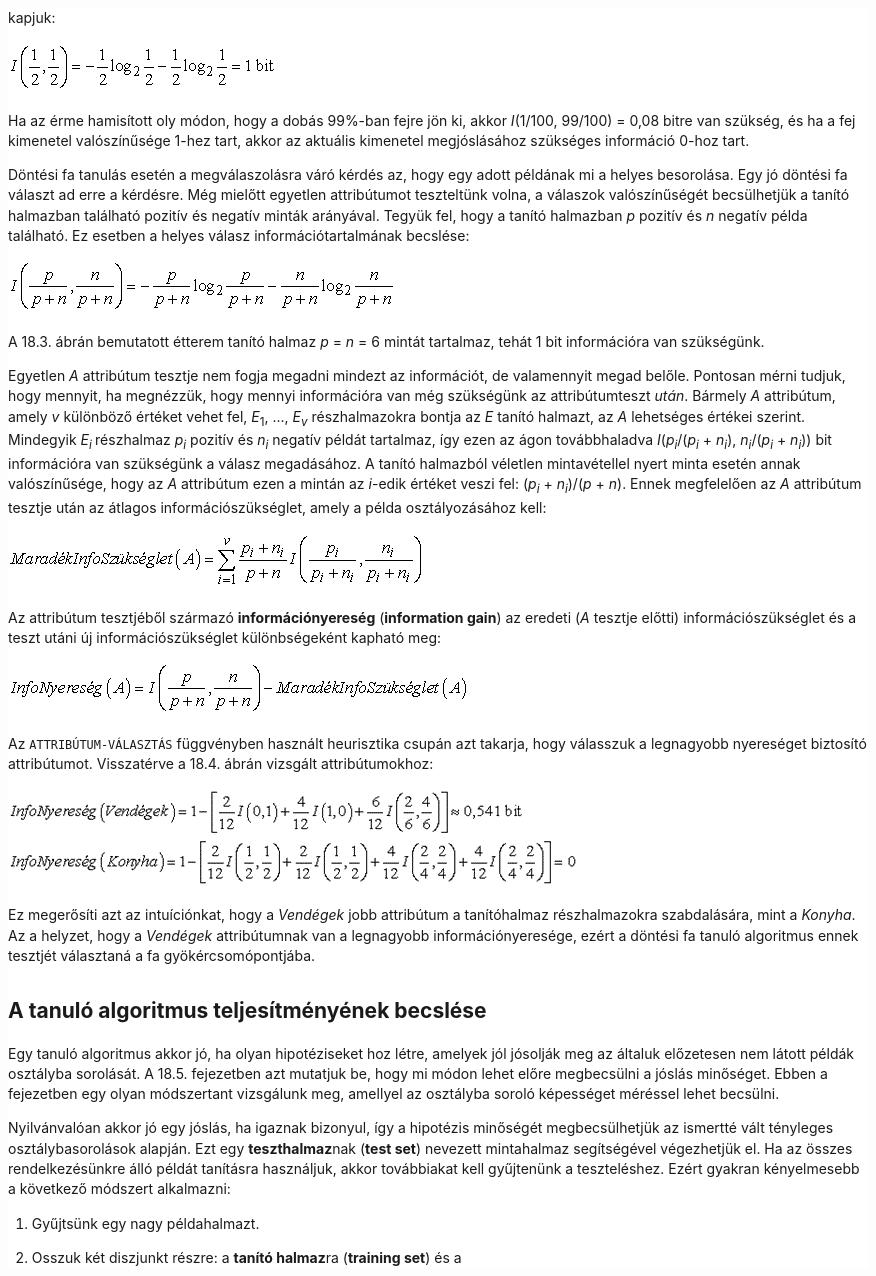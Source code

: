 kapjuk:</p><p><span class="inlinemediaobject"><img src="math/mi-18-0004.gif" alt="Attribútumteszt-választás"/></span></p><p>Ha az érme hamisított oly módon, hogy a dobás 99%-ban fejre jön ki, akkor <span class="emphasis"><em>I</em></span>(1/100, 99/100) = 0,08 bitre van szükség, és ha a fej kimenetel valószínűsége 1-hez tart, akkor az aktuális kimenetel megjóslásához szükséges információ 0-hoz tart.</p><p>Döntési fa tanulás esetén a megválaszolásra váró kérdés az, hogy egy adott példának mi a helyes besorolása. Egy jó döntési fa választ ad erre a kérdésre. Még mielőtt egyetlen attribútumot teszteltünk volna, a válaszok valószínűségét becsülhetjük a tanító halmazban található pozitív és negatív minták arányával. Tegyük fel, hogy a tanító halmazban <span class="emphasis"><em>p</em></span> pozitív és <span class="emphasis"><em>n</em></span> negatív példa található. Ez esetben a helyes válasz információtartalmának becslése:</p><p><span class="inlinemediaobject"><img src="math/mi-18-0005.gif" alt="Attribútumteszt-választás"/></span></p><p>A 18.3. ábrán bemutatott étterem tanító halmaz <span class="emphasis"><em>p</em></span> = <span class="emphasis"><em>n </em></span>= 6 mintát tartalmaz, tehát 1 bit információra van szükségünk.</p><p>Egyetlen <span class="emphasis"><em>A</em></span> attribútum tesztje nem fogja megadni mindezt az információt, de valamennyit megad belőle. Pontosan mérni tudjuk, hogy mennyit, ha megnézzük, hogy mennyi információra van még szükségünk az attribútumteszt <span class="emphasis"><em>után</em></span>. Bármely <span class="emphasis"><em>A</em></span> attribútum, amely <span class="emphasis"><em>v</em></span> különböző értéket vehet fel, <span class="emphasis"><em>E</em></span><sub>1</sub>, ...,<span class="emphasis"><em> E<sub>v</sub></em></span> részhalmazokra bontja az <span class="emphasis"><em>E</em></span> tanító halmazt, az <span class="emphasis"><em>A</em></span> lehetséges értékei szerint. Mindegyik <span class="emphasis"><em>E<sub>i</sub></em></span><sub> </sub>részhalmaz <span class="emphasis"><em>p<sub>i</sub></em></span> pozitív és <span class="emphasis"><em>n<sub>i</sub></em></span> negatív példát tartalmaz, így ezen az ágon továbbhaladva <span class="emphasis"><em>I</em></span>(<span class="emphasis"><em>p<sub>i</sub></em></span>/(<span class="emphasis"><em>p<sub>i</sub></em></span> + <span class="emphasis"><em>n<sub>i</sub></em></span>), <span class="emphasis"><em>n<sub>i</sub></em></span>/(<span class="emphasis"><em>p<sub>i</sub></em></span> + <span class="emphasis"><em>n<sub>i</sub></em></span>)) bit információra van szükségünk a válasz megadásához. A tanító halmazból véletlen mintavétellel nyert minta esetén annak valószínűsége, hogy az <span class="emphasis"><em>A</em></span> attribútum ezen a mintán az <span class="emphasis"><em>i</em></span>-edik értéket veszi fel: (<span class="emphasis"><em>p<sub>i</sub></em></span> + <span class="emphasis"><em>n<sub>i</sub></em></span>)/(<span class="emphasis"><em>p</em></span> + <span class="emphasis"><em>n</em></span>). Ennek megfelelően az <span class="emphasis"><em>A</em></span> attribútum tesztje után az átlagos információszükséglet, amely a példa osztályozásához kell:</p><p><span class="inlinemediaobject"><img src="math/mi-18-0006.gif" alt="Attribútumteszt-választás"/></span></p><a id="ID_761_oldal"/><p>Az attribútum tesztjéből származó <span class="strong"><strong>információnyereség</strong></span> (<span class="strong"><strong>information gain</strong></span>) az eredeti (<span class="emphasis"><em>A</em></span> tesztje előtti) információszükséglet és a teszt utáni új információszükséglet különbségeként kapható meg:</p><p><span class="inlinemediaobject"><img src="math/mi-18-0007.gif" alt="Attribútumteszt-választás"/></span></p><p>Az <code class="code">ATTRIBÚTUM-VÁLASZTÁS</code> függvényben használt heurisztika csupán azt takarja, hogy válasszuk a legnagyobb nyereséget biztosító attribútumot. Visszatérve a 18.4. ábrán vizsgált attribútumokhoz:</p><p><span class="inlinemediaobject"><img src="math/mi-18-0008.gif" alt="Attribútumteszt-választás"/></span></p><p>Ez megerősíti azt az intuíciónkat, hogy a <span class="emphasis"><em>Vendégek</em></span> jobb attribútum a tanítóhalmaz részhalmazokra szabdalására, mint a <span class="emphasis"><em>Konyha</em></span>. Az a helyzet, hogy a <span class="emphasis"><em>Vendégek</em></span> attribútumnak van a legnagyobb információnyeresége, ezért a döntési fa tanuló algoritmus ennek tesztjét választaná a fa gyökércsomópontjába.</p></div><div class="section" title="A tanuló algoritmus teljesítményének becslése"><div class="titlepage"><div><div><h2 class="title"><a id="id726177"/>A tanuló algoritmus teljesítményének becslése</h2></div></div></div><p>Egy tanuló algoritmus akkor jó, ha olyan hipotéziseket hoz létre, amelyek jól jósolják meg az általuk előzetesen nem látott példák osztályba sorolását. A 18.5. fejezetben azt mutatjuk be, hogy mi módon lehet előre megbecsülni a jóslás minőséget. Ebben a fejezetben egy olyan módszertant vizsgálunk meg, amellyel az osztályba soroló képességet méréssel lehet becsülni.</p><p>Nyilvánvalóan akkor jó egy jóslás, ha igaznak bizonyul, így a hipotézis minőségét megbecsülhetjük az ismertté vált tényleges osztálybasorolások alapján. Ezt egy <span class="strong"><strong>teszthalmaz</strong></span>nak (<span class="strong"><strong>test set</strong></span>) nevezett mintahalmaz segítségével végezhetjük el. Ha az összes rendelkezésünkre álló példát tanításra használjuk, akkor továbbiakat kell gyűjtenünk a teszteléshez. Ezért gyakran kényelmesebb a következő módszert alkalmazni: </p><div class="orderedlist"><ol class="orderedlist"><li class="listitem"><p>Gyűjtsünk egy nagy példahalmazt.</p></li><li class="listitem"><p>Osszuk két diszjunkt részre: a <span class="strong"><strong>tanító halmaz</strong></span>ra (<span class="strong"><strong>training set</strong></span>) és a